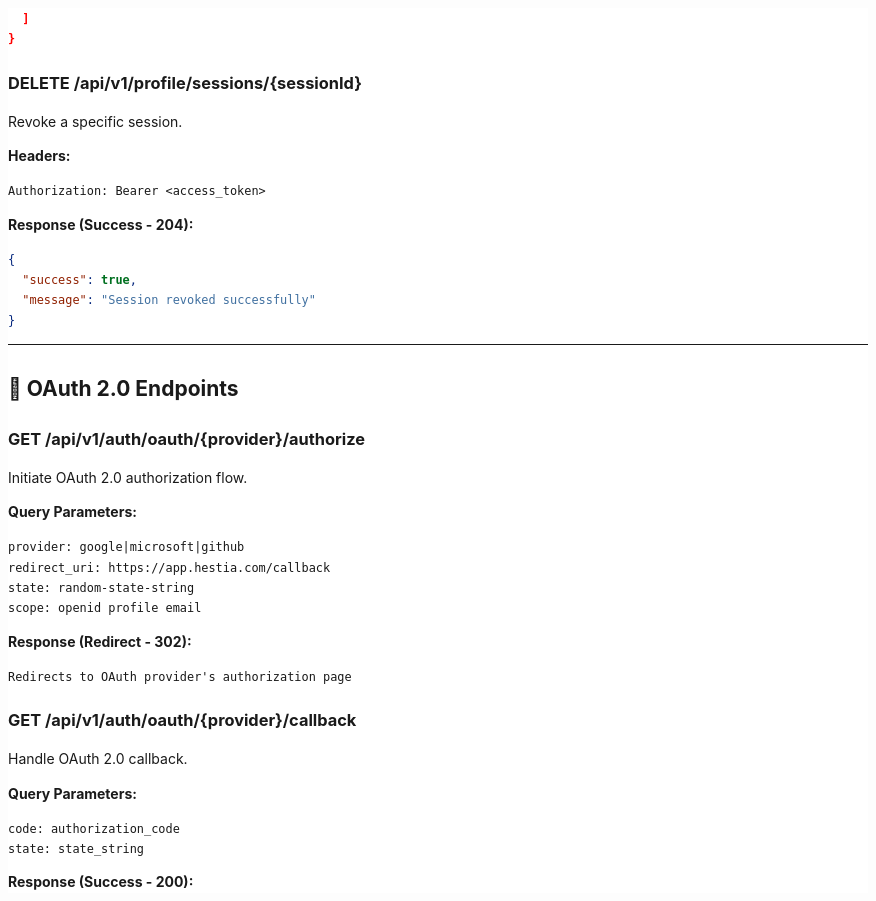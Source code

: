 ```json
  ]
}
```

### **DELETE /api/v1/profile/sessions/{sessionId}**

Revoke a specific session.

**Headers:**

```
Authorization: Bearer <access_token>
```

**Response (Success - 204):**

```json
{
  "success": true,
  "message": "Session revoked successfully"
}
```

---

## 🔐 OAuth 2.0 Endpoints

### **GET /api/v1/auth/oauth/{provider}/authorize**

Initiate OAuth 2.0 authorization flow.

**Query Parameters:**

```
provider: google|microsoft|github
redirect_uri: https://app.hestia.com/callback
state: random-state-string
scope: openid profile email
```

**Response (Redirect - 302):**

```
Redirects to OAuth provider's authorization page
```

### **GET /api/v1/auth/oauth/{provider}/callback**

Handle OAuth 2.0 callback.

**Query Parameters:**

```
code: authorization_code
state: state_string
```

**Response (Success - 200):**

